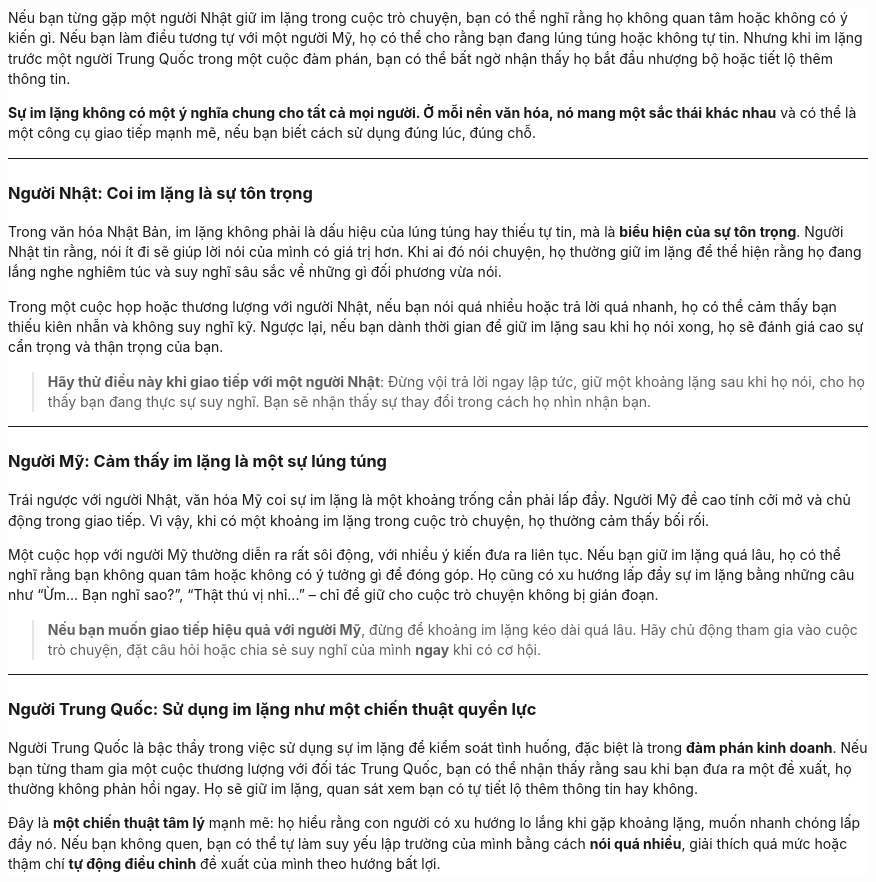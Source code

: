 Nếu bạn từng gặp một người Nhật giữ im lặng trong cuộc trò chuyện, bạn có thể nghĩ rằng họ không quan tâm hoặc không có ý kiến gì. Nếu bạn làm điều tương tự với một người Mỹ, họ có thể cho rằng bạn đang lúng túng hoặc không tự tin. Nhưng khi im lặng trước một người Trung Quốc trong một cuộc đàm phán, bạn có thể bất ngờ nhận thấy họ bắt đầu nhượng bộ hoặc tiết lộ thêm thông tin.

**Sự im lặng không có một ý nghĩa chung cho tất cả mọi người. Ở mỗi nền văn hóa, nó mang một sắc thái khác nhau** và có thể là một công cụ giao tiếp mạnh mẽ, nếu bạn biết cách sử dụng đúng lúc, đúng chỗ.

---

### Người Nhật: Coi im lặng là sự tôn trọng

Trong văn hóa Nhật Bản, im lặng không phải là dấu hiệu của lúng túng hay thiếu tự tin, mà là **biểu hiện của sự tôn trọng**. Người Nhật tin rằng, nói ít đi sẽ giúp lời nói của mình có giá trị hơn. Khi ai đó nói chuyện, họ thường giữ im lặng để thể hiện rằng họ đang lắng nghe nghiêm túc và suy nghĩ sâu sắc về những gì đối phương vừa nói.

Trong một cuộc họp hoặc thương lượng với người Nhật, nếu bạn nói quá nhiều hoặc trả lời quá nhanh, họ có thể cảm thấy bạn thiếu kiên nhẫn và không suy nghĩ kỹ. Ngược lại, nếu bạn dành thời gian để giữ im lặng sau khi họ nói xong, họ sẽ đánh giá cao sự cẩn trọng và thận trọng của bạn.

> **Hãy thử điều này khi giao tiếp với một người Nhật**: Đừng vội trả lời ngay lập tức, giữ một khoảng lặng sau khi họ nói, cho họ thấy bạn đang thực sự suy nghĩ. Bạn sẽ nhận thấy sự thay đổi trong cách họ nhìn nhận bạn.

---

### Người Mỹ: Cảm thấy im lặng là một sự lúng túng

Trái ngược với người Nhật, văn hóa Mỹ coi sự im lặng là một khoảng trống cần phải lấp đầy. Người Mỹ đề cao tính cởi mở và chủ động trong giao tiếp. Vì vậy, khi có một khoảng im lặng trong cuộc trò chuyện, họ thường cảm thấy bối rối.

Một cuộc họp với người Mỹ thường diễn ra rất sôi động, với nhiều ý kiến đưa ra liên tục. Nếu bạn giữ im lặng quá lâu, họ có thể nghĩ rằng bạn không quan tâm hoặc không có ý tưởng gì để đóng góp. Họ cũng có xu hướng lấp đầy sự im lặng bằng những câu như “Ừm... Bạn nghĩ sao?”, “Thật thú vị nhỉ...” – chỉ để giữ cho cuộc trò chuyện không bị gián đoạn.

> **Nếu bạn muốn giao tiếp hiệu quả với người Mỹ**, đừng để khoảng im lặng kéo dài quá lâu. Hãy chủ động tham gia vào cuộc trò chuyện, đặt câu hỏi hoặc chia sẻ suy nghĩ của mình **ngay** khi có cơ hội.

---

### Người Trung Quốc: Sử dụng im lặng như một chiến thuật quyền lực

Người Trung Quốc là bậc thầy trong việc sử dụng sự im lặng để kiểm soát tình huống, đặc biệt là trong **đàm phán kinh doanh**. Nếu bạn từng tham gia một cuộc thương lượng với đối tác Trung Quốc, bạn có thể nhận thấy rằng sau khi bạn đưa ra một đề xuất, họ thường không phản hồi ngay. Họ sẽ giữ im lặng, quan sát xem bạn có tự tiết lộ thêm thông tin hay không.

Đây là **một chiến thuật tâm lý** mạnh mẽ: họ hiểu rằng con người có xu hướng lo lắng khi gặp khoảng lặng, muốn nhanh chóng lấp đầy nó. Nếu bạn không quen, bạn có thể tự làm suy yếu lập trường của mình bằng cách **nói quá nhiều**, giải thích quá mức hoặc thậm chí **tự động điều chỉnh** đề xuất của mình theo hướng bất lợi.

